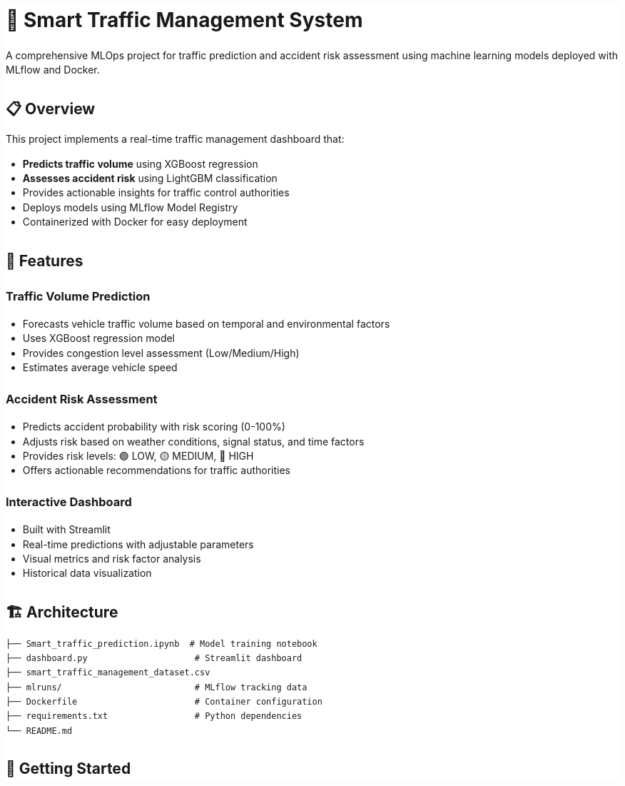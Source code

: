 # 🚦 Smart Traffic Management System

A comprehensive MLOps project for traffic prediction and accident risk assessment using machine learning models deployed with MLflow and Docker.

## 📋 Overview

This project implements a real-time traffic management dashboard that:
- **Predicts traffic volume** using XGBoost regression
- **Assesses accident risk** using LightGBM classification
- Provides actionable insights for traffic control authorities
- Deploys models using MLflow Model Registry
- Containerized with Docker for easy deployment

## 🎯 Features

### Traffic Volume Prediction
- Forecasts vehicle traffic volume based on temporal and environmental factors
- Uses XGBoost regression model
- Provides congestion level assessment (Low/Medium/High)
- Estimates average vehicle speed

### Accident Risk Assessment
- Predicts accident probability with risk scoring (0-100%)
- Adjusts risk based on weather conditions, signal status, and time factors
- Provides risk levels: 🟢 LOW, 🟡 MEDIUM, 🔴 HIGH
- Offers actionable recommendations for traffic authorities

### Interactive Dashboard
- Built with Streamlit
- Real-time predictions with adjustable parameters
- Visual metrics and risk factor analysis
- Historical data visualization

## 🏗️ Architecture

```
├── Smart_traffic_prediction.ipynb  # Model training notebook
├── dashboard.py                     # Streamlit dashboard
├── smart_traffic_management_dataset.csv
├── mlruns/                          # MLflow tracking data
├── Dockerfile                       # Container configuration
├── requirements.txt                 # Python dependencies
└── README.md
```

## 🚀 Getting Started
